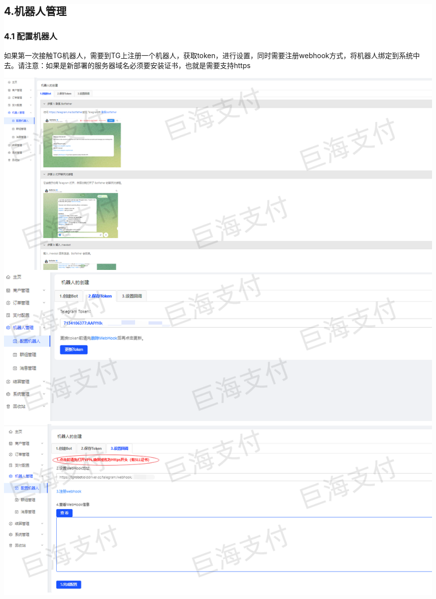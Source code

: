 ## 4.机器人管理
### 4.1 配置机器人
如果第一次接触TG机器人，需要到TG上注册一个机器人，获取token，进行设置，同时需要注册webhook方式，将机器人绑定到系统中去。请注意：如果是新部署的服务器域名必须要安装证书，也就是需要支持https

![19](https://raw.githubusercontent.com/golangpay/1/refs/heads/img/pay/19.png)
![20](https://raw.githubusercontent.com/golangpay/1/refs/heads/img/pay/20.png)
![21](https://raw.githubusercontent.com/golangpay/1/refs/heads/img/pay/21.png)
